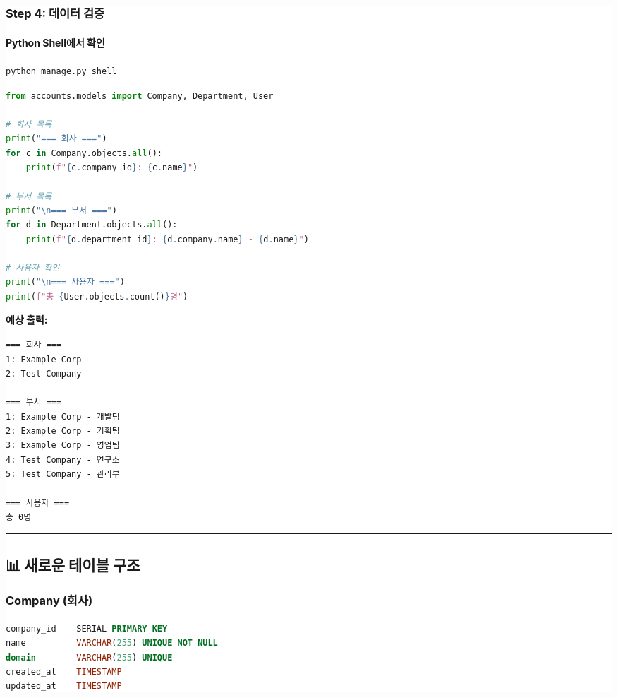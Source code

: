 ### Step 4: 데이터 검증

#### Python Shell에서 확인
```bash
python manage.py shell
```

```python
from accounts.models import Company, Department, User

# 회사 목록
print("=== 회사 ===")
for c in Company.objects.all():
    print(f"{c.company_id}: {c.name}")

# 부서 목록
print("\n=== 부서 ===")
for d in Department.objects.all():
    print(f"{d.department_id}: {d.company.name} - {d.name}")

# 사용자 확인
print("\n=== 사용자 ===")
print(f"총 {User.objects.count()}명")
```

**예상 출력:**
```
=== 회사 ===
1: Example Corp
2: Test Company

=== 부서 ===
1: Example Corp - 개발팀
2: Example Corp - 기획팀
3: Example Corp - 영업팀
4: Test Company - 연구소
5: Test Company - 관리부

=== 사용자 ===
총 0명
```

---

## 📊 새로운 테이블 구조

### Company (회사)
```sql
company_id    SERIAL PRIMARY KEY
name          VARCHAR(255) UNIQUE NOT NULL
domain        VARCHAR(255) UNIQUE
created_at    TIMESTAMP
updated_at    TIMESTAMP
```
